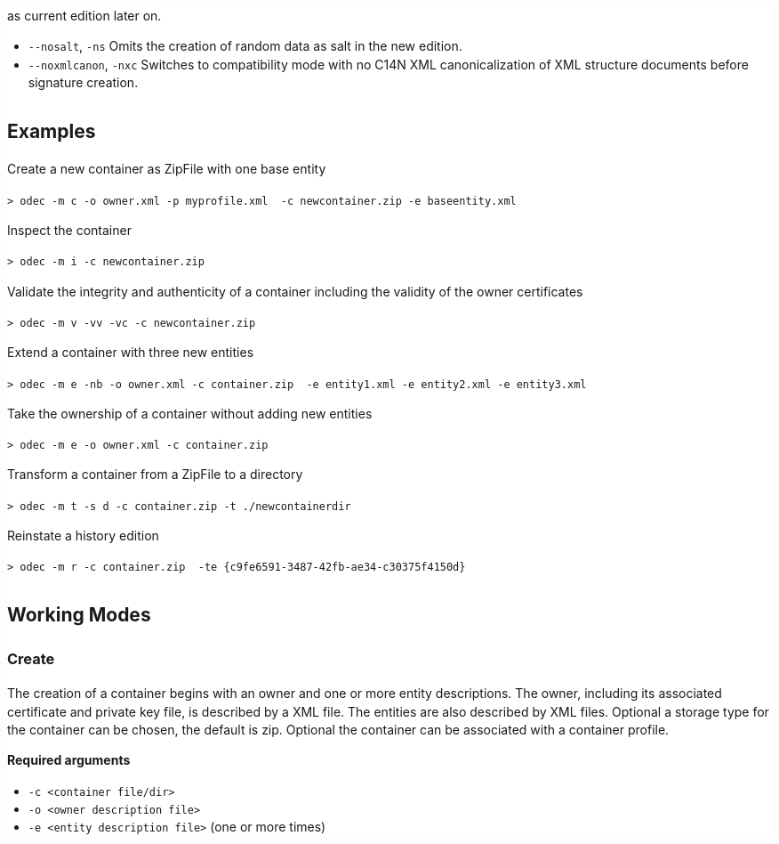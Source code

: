   as current edition later on.
* `--nosalt`, `-ns`
  Omits the creation of random data as salt in the new edition.
* `--noxmlcanon`, `-nxc`
  Switches to compatibility mode with no C14N XML canonicalization
  of XML structure documents before signature creation.

Examples
--------

Create a new container as ZipFile with one base entity

`> odec -m c -o owner.xml -p myprofile.xml 
    -c newcontainer.zip -e baseentity.xml`

Inspect the container

`> odec -m i -c newcontainer.zip`

Validate the integrity and authenticity of a container including
the validity of the owner certificates

`> odec -m v -vv -vc -c newcontainer.zip`

Extend a container with three new entities

`> odec -m e -nb -o owner.xml -c container.zip 
    -e entity1.xml -e entity2.xml -e entity3.xml`

Take the ownership of a container without adding new entities

`> odec -m e -o owner.xml -c container.zip`

Transform a container from a ZipFile to a directory

`> odec -m t -s d -c container.zip -t ./newcontainerdir`

Reinstate a history edition

`> odec -m r -c container.zip 
    -te {c9fe6591-3487-42fb-ae34-c30375f4150d}`

Working Modes
-------------

### Create
The creation of a container begins with an owner and one or	more
entity descriptions. The owner, including its associated 
certificate and private key file, is described by a XML file.
The entities are also described by XML files. Optional a storage 
type for the container can be chosen, the default is zip.
Optional the container can be associated with a container profile.

**Required arguments**

* `-c <container file/dir>`
* `-o <owner description file>`
* `-e <entity description file>` (one or more times)
